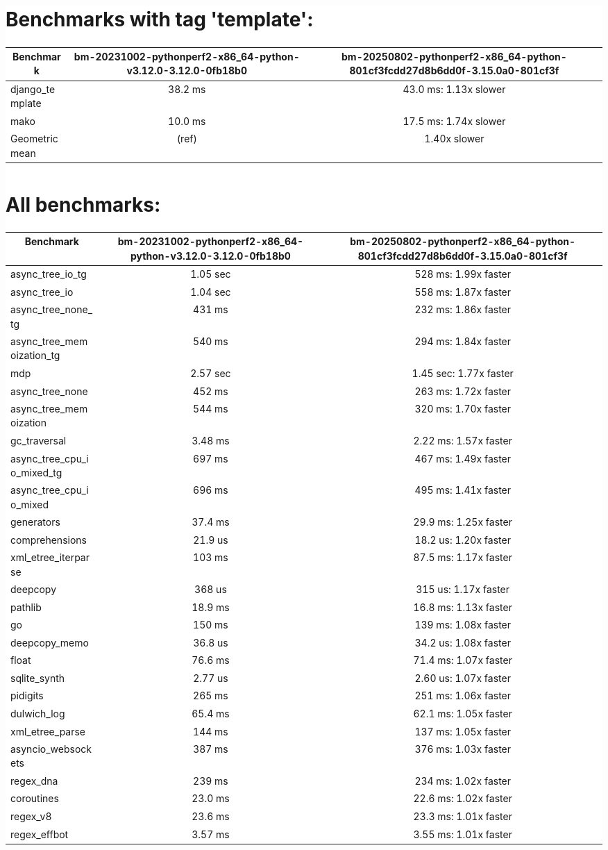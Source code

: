 Benchmarks with tag 'template':
===============================

| Benchmark       | bm-20231002-pythonperf2-x86_64-python-v3.12.0-3.12.0-0fb18b0 | bm-20250802-pythonperf2-x86_64-python-801cf3fcdd27d8b6dd0f-3.15.0a0-801cf3f |
|-----------------|:------------------------------------------------------------:|:---------------------------------------------------------------------------:|
| django_template | 38.2 ms                                                      | 43.0 ms: 1.13x slower                                                       |
| mako            | 10.0 ms                                                      | 17.5 ms: 1.74x slower                                                       |
| Geometric mean  | (ref)                                                        | 1.40x slower                                                                |

All benchmarks:
===============

| Benchmark                  | bm-20231002-pythonperf2-x86_64-python-v3.12.0-3.12.0-0fb18b0 | bm-20250802-pythonperf2-x86_64-python-801cf3fcdd27d8b6dd0f-3.15.0a0-801cf3f |
|----------------------------|:------------------------------------------------------------:|:---------------------------------------------------------------------------:|
| async_tree_io_tg           | 1.05 sec                                                     | 528 ms: 1.99x faster                                                        |
| async_tree_io              | 1.04 sec                                                     | 558 ms: 1.87x faster                                                        |
| async_tree_none_tg         | 431 ms                                                       | 232 ms: 1.86x faster                                                        |
| async_tree_memoization_tg  | 540 ms                                                       | 294 ms: 1.84x faster                                                        |
| mdp                        | 2.57 sec                                                     | 1.45 sec: 1.77x faster                                                      |
| async_tree_none            | 452 ms                                                       | 263 ms: 1.72x faster                                                        |
| async_tree_memoization     | 544 ms                                                       | 320 ms: 1.70x faster                                                        |
| gc_traversal               | 3.48 ms                                                      | 2.22 ms: 1.57x faster                                                       |
| async_tree_cpu_io_mixed_tg | 697 ms                                                       | 467 ms: 1.49x faster                                                        |
| async_tree_cpu_io_mixed    | 696 ms                                                       | 495 ms: 1.41x faster                                                        |
| generators                 | 37.4 ms                                                      | 29.9 ms: 1.25x faster                                                       |
| comprehensions             | 21.9 us                                                      | 18.2 us: 1.20x faster                                                       |
| xml_etree_iterparse        | 103 ms                                                       | 87.5 ms: 1.17x faster                                                       |
| deepcopy                   | 368 us                                                       | 315 us: 1.17x faster                                                        |
| pathlib                    | 18.9 ms                                                      | 16.8 ms: 1.13x faster                                                       |
| go                         | 150 ms                                                       | 139 ms: 1.08x faster                                                        |
| deepcopy_memo              | 36.8 us                                                      | 34.2 us: 1.08x faster                                                       |
| float                      | 76.6 ms                                                      | 71.4 ms: 1.07x faster                                                       |
| sqlite_synth               | 2.77 us                                                      | 2.60 us: 1.07x faster                                                       |
| pidigits                   | 265 ms                                                       | 251 ms: 1.06x faster                                                        |
| dulwich_log                | 65.4 ms                                                      | 62.1 ms: 1.05x faster                                                       |
| xml_etree_parse            | 144 ms                                                       | 137 ms: 1.05x faster                                                        |
| asyncio_websockets         | 387 ms                                                       | 376 ms: 1.03x faster                                                        |
| regex_dna                  | 239 ms                                                       | 234 ms: 1.02x faster                                                        |
| coroutines                 | 23.0 ms                                                      | 22.6 ms: 1.02x faster                                                       |
| regex_v8                   | 23.6 ms                                                      | 23.3 ms: 1.01x faster                                                       |
| regex_effbot               | 3.57 ms                                                      | 3.55 ms: 1.01x faster                                                       |